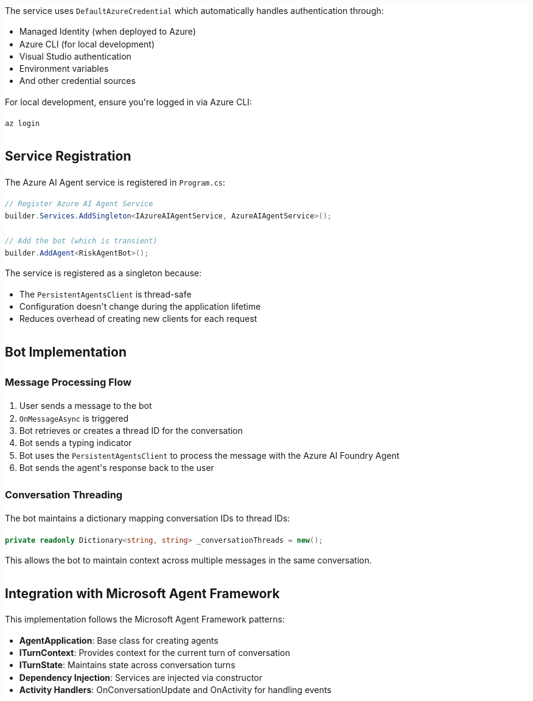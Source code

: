 The service uses `DefaultAzureCredential` which automatically handles authentication through:
- Managed Identity (when deployed to Azure)
- Azure CLI (for local development)
- Visual Studio authentication
- Environment variables
- And other credential sources

For local development, ensure you're logged in via Azure CLI:
```bash
az login
```

## Service Registration

The Azure AI Agent service is registered in `Program.cs`:

```csharp
// Register Azure AI Agent Service
builder.Services.AddSingleton<IAzureAIAgentService, AzureAIAgentService>();

// Add the bot (which is transient)
builder.AddAgent<RiskAgentBot>();
```

The service is registered as a singleton because:
- The `PersistentAgentsClient` is thread-safe
- Configuration doesn't change during the application lifetime
- Reduces overhead of creating new clients for each request

## Bot Implementation

### Message Processing Flow

1. User sends a message to the bot
2. `OnMessageAsync` is triggered
3. Bot retrieves or creates a thread ID for the conversation
4. Bot sends a typing indicator
5. Bot uses the `PersistentAgentsClient` to process the message with the Azure AI Foundry Agent
6. Bot sends the agent's response back to the user

### Conversation Threading

The bot maintains a dictionary mapping conversation IDs to thread IDs:
```csharp
private readonly Dictionary<string, string> _conversationThreads = new();
```

This allows the bot to maintain context across multiple messages in the same conversation.

## Integration with Microsoft Agent Framework

This implementation follows the Microsoft Agent Framework patterns:

- **AgentApplication**: Base class for creating agents
- **ITurnContext**: Provides context for the current turn of conversation
- **ITurnState**: Maintains state across conversation turns
- **Dependency Injection**: Services are injected via constructor
- **Activity Handlers**: OnConversationUpdate and OnActivity for handling events
